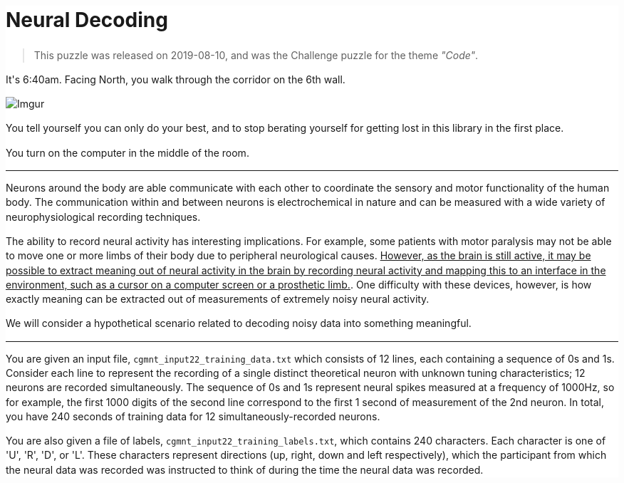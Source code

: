 

# Neural Decoding

> This puzzle was released on 2019-08-10, and was the Challenge puzzle for the theme *"Code"*. 

It's 6:40am. Facing North, you walk through the corridor on the 6th wall.



![Imgur](https://i.imgur.com/Tr5hqm6.gif)

You tell yourself you can only do your best, and to stop berating yourself for getting lost in this library in the first place. 



You turn on the computer in the middle of the room. 



---



Neurons around the body are able communicate with each other to coordinate the sensory and motor functionality of the human body. The communication within and between neurons is electrochemical in nature and can be measured with a wide variety of neurophysiological recording techniques. 



The ability to record neural activity has interesting implications. For example, some patients with motor paralysis may not be able to move one or more limbs of their body due to peripheral neurological causes. [However, as the brain is still active, it may be possible to extract meaning out of neural activity in the brain by recording neural activity and mapping this to an interface in the environment, such as a cursor on a computer screen or a prosthetic limb.](https://en.wikipedia.org/wiki/Brain%E2%80%93computer_interface). One difficulty with these devices, however, is how exactly meaning can be extracted out of measurements of extremely noisy neural activity.



We will consider a hypothetical scenario related to decoding noisy data into something meaningful.



---



You are given an input file, `cgmnt_input22_training_data.txt` which consists of 12 lines, each containing a sequence of 0s and 1s. Consider each line to represent the recording of a single distinct theoretical neuron with unknown tuning characteristics; 12 neurons are recorded simultaneously. The sequence of 0s and 1s represent neural spikes measured at a frequency of 1000Hz, so for example, the first 1000 digits of the second line correspond to the first 1 second of measurement of the 2nd neuron. In total, you have 240 seconds of training data for 12 simultaneously-recorded neurons.



You are also given a file of labels, `cgmnt_input22_training_labels.txt`, which contains 240 characters. Each character is one of 'U', 'R', 'D', or 'L'. These characters represent directions (up, right, down and left respectively), which the participant from which the neural data was recorded was instructed to think of during the time the neural data was recorded. 
